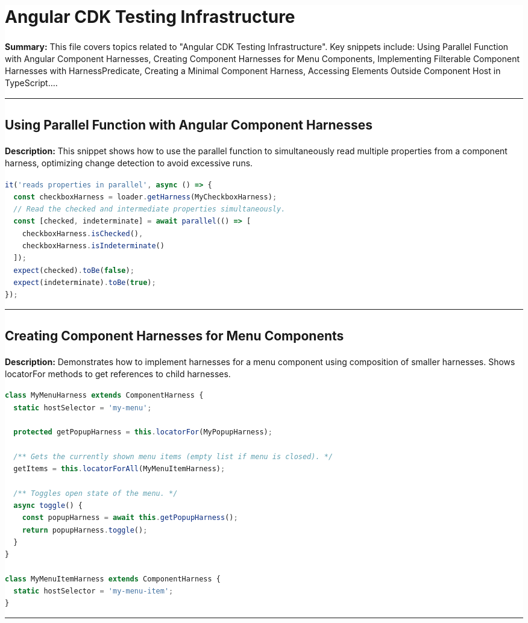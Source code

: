 # Angular CDK Testing Infrastructure

**Summary:** This file covers topics related to "Angular CDK Testing Infrastructure". Key snippets include: Using Parallel Function with Angular Component Harnesses, Creating Component Harnesses for Menu Components, Implementing Filterable Component Harnesses with HarnessPredicate, Creating a Minimal Component Harness, Accessing Elements Outside Component Host in TypeScript....

---

## Using Parallel Function with Angular Component Harnesses

**Description:** This snippet shows how to use the parallel function to simultaneously read multiple properties from a component harness, optimizing change detection to avoid excessive runs.

```typescript
it('reads properties in parallel', async () => {
  const checkboxHarness = loader.getHarness(MyCheckboxHarness);
  // Read the checked and intermediate properties simultaneously.
  const [checked, indeterminate] = await parallel(() => [
    checkboxHarness.isChecked(),
    checkboxHarness.isIndeterminate()
  ]);
  expect(checked).toBe(false);
  expect(indeterminate).toBe(true);
});
```

---

## Creating Component Harnesses for Menu Components

**Description:** Demonstrates how to implement harnesses for a menu component using composition of smaller harnesses. Shows locatorFor methods to get references to child harnesses.

```typescript
class MyMenuHarness extends ComponentHarness {
  static hostSelector = 'my-menu';

  protected getPopupHarness = this.locatorFor(MyPopupHarness);

  /** Gets the currently shown menu items (empty list if menu is closed). */
  getItems = this.locatorForAll(MyMenuItemHarness);

  /** Toggles open state of the menu. */
  async toggle() {
    const popupHarness = await this.getPopupHarness();
    return popupHarness.toggle();
  }
}

class MyMenuItemHarness extends ComponentHarness {
  static hostSelector = 'my-menu-item';
}
```

---